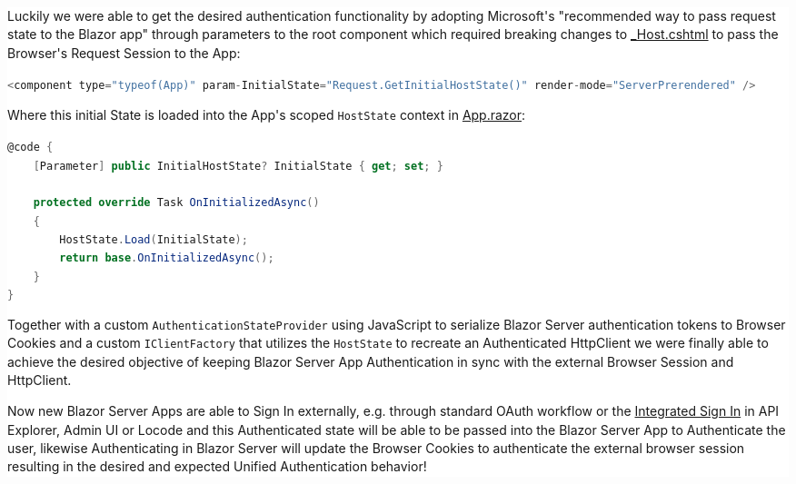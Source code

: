 Luckily we were able to get the desired authentication functionality by adopting Microsoft's "recommended way to pass request state to the Blazor app" through parameters to the root component which required breaking changes to [_Host.cshtml](https://github.com/NetCoreTemplates/blazor-server/blob/main/MyApp/Pages/_Host.cshtml) to pass the Browser's Request Session to the App:

```cs
<component type="typeof(App)" param-InitialState="Request.GetInitialHostState()" render-mode="ServerPrerendered" />
```

Where this initial State is loaded into the App's scoped `HostState` context in [App.razor](https://github.com/NetCoreTemplates/blazor-server/blob/main/MyApp/App.razor):

```csharp
@code {
    [Parameter] public InitialHostState? InitialState { get; set; }

    protected override Task OnInitializedAsync()
    {
        HostState.Load(InitialState);
        return base.OnInitializedAsync();
    }
}
```

Together with a custom `AuthenticationStateProvider` using JavaScript to serialize Blazor Server authentication tokens to Browser Cookies and a custom `IClientFactory` that utilizes the `HostState` to recreate an Authenticated HttpClient we were finally able to achieve the desired objective of keeping Blazor Server App Authentication in sync with the external Browser Session and HttpClient.

Now new Blazor Server Apps are able to Sign In externally, e.g. through standard OAuth workflow or the [Integrated Sign In](/api-explorer#integrated-sign-in) in API Explorer, Admin UI or Locode and this Authenticated state will be able to be passed into the Blazor Server App to Authenticate the user, likewise Authenticating in Blazor Server will update the Browser Cookies to authenticate the external browser session resulting in the desired and expected Unified Authentication behavior!

<div class="bg-gray-200 flex justify-center py-16">